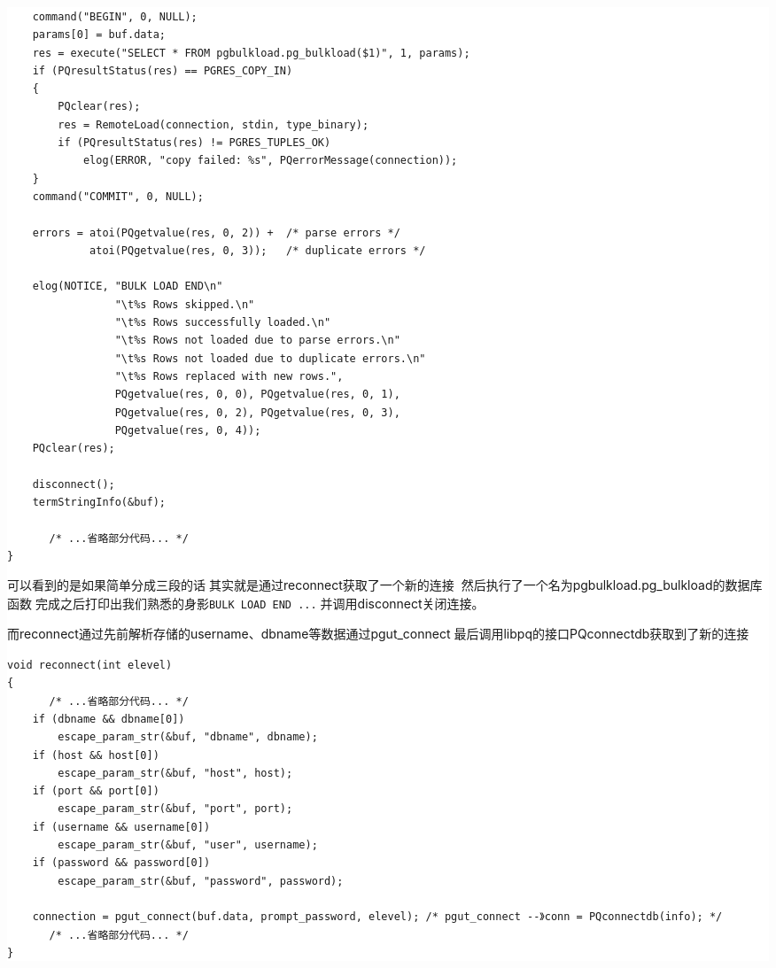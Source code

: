     	command("BEGIN", 0, NULL);
    	params[0] = buf.data;
    	res = execute("SELECT * FROM pgbulkload.pg_bulkload($1)", 1, params);
    	if (PQresultStatus(res) == PGRES_COPY_IN)
    	{
    		PQclear(res);
    		res = RemoteLoad(connection, stdin, type_binary);
    		if (PQresultStatus(res) != PGRES_TUPLES_OK)
    			elog(ERROR, "copy failed: %s", PQerrorMessage(connection));
    	}
    	command("COMMIT", 0, NULL);
    
    	errors = atoi(PQgetvalue(res, 0, 2)) +	/* parse errors */
    			 atoi(PQgetvalue(res, 0, 3));	/* duplicate errors */
    
    	elog(NOTICE, "BULK LOAD END\n"
    				 "\t%s Rows skipped.\n"
    				 "\t%s Rows successfully loaded.\n"
    				 "\t%s Rows not loaded due to parse errors.\n"
    				 "\t%s Rows not loaded due to duplicate errors.\n"
    				 "\t%s Rows replaced with new rows.",
    				 PQgetvalue(res, 0, 0), PQgetvalue(res, 0, 1),
    				 PQgetvalue(res, 0, 2), PQgetvalue(res, 0, 3),
    				 PQgetvalue(res, 0, 4));
    	PQclear(res);
    
    	disconnect();
    	termStringInfo(&buf);
    
    　　　　/* ...省略部分代码... */
    }

可以看到的是如果简单分成三段的话 其实就是通过reconnect获取了一个新的连接  然后执行了一个名为pgbulkload.pg\_bulkload的数据库函数 完成之后打印出我们熟悉的身影`BULK LOAD END ...` 并调用disconnect关闭连接。

而reconnect通过先前解析存储的username、dbname等数据通过pgut\_connect 最后调用libpq的接口PQconnectdb获取到了新的连接

    void reconnect(int elevel)
    {
    　　　　/* ...省略部分代码... */
    	if (dbname && dbname[0])
    		escape_param_str(&buf, "dbname", dbname);
    	if (host && host[0])
    		escape_param_str(&buf, "host", host);
    	if (port && port[0])
    		escape_param_str(&buf, "port", port);
    	if (username && username[0])
    		escape_param_str(&buf, "user", username);
    	if (password && password[0])
    		escape_param_str(&buf, "password", password);
    
    	connection = pgut_connect(buf.data, prompt_password, elevel); /* pgut_connect --》conn = PQconnectdb(info); */
    　　　　/* ...省略部分代码... */
    }
